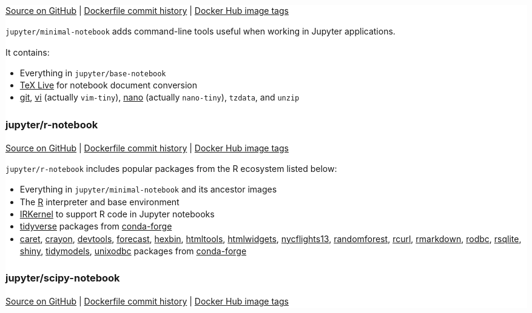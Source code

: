[Source on GitHub](https://github.com/jupyter/docker-stacks/tree/main/minimal-notebook) |
[Dockerfile commit history](https://github.com/jupyter/docker-stacks/commits/main/minimal-notebook/Dockerfile) |
[Docker Hub image tags](https://hub.docker.com/r/jupyter/minimal-notebook/tags/)

`jupyter/minimal-notebook` adds command-line tools useful when working in Jupyter applications.

It contains:

- Everything in `jupyter/base-notebook`
- [TeX Live](https://www.tug.org/texlive/) for notebook document conversion
- [git](https://git-scm.com/),
  [vi](https://www.vim.org) (actually `vim-tiny`),
  [nano](https://www.nano-editor.org/) (actually `nano-tiny`), `tzdata`, and `unzip`

### jupyter/r-notebook

[Source on GitHub](https://github.com/jupyter/docker-stacks/tree/main/r-notebook) |
[Dockerfile commit history](https://github.com/jupyter/docker-stacks/commits/main/r-notebook/Dockerfile) |
[Docker Hub image tags](https://hub.docker.com/r/jupyter/r-notebook/tags/)

`jupyter/r-notebook` includes popular packages from the R ecosystem listed below:

- Everything in `jupyter/minimal-notebook` and its ancestor images
- The [R](https://www.r-project.org/) interpreter and base environment
- [IRKernel](https://irkernel.github.io/) to support R code in Jupyter notebooks
- [tidyverse](https://www.tidyverse.org/)
  packages from [conda-forge](https://conda-forge.org/feedstock-outputs/index.html)
- [caret](https://topepo.github.io/caret/index.html),
  [crayon](https://cran.r-project.org/web/packages/crayon/index.html),
  [devtools](https://cran.r-project.org/web/packages/devtools/index.html),
  [forecast](https://cran.r-project.org/web/packages/forecast/index.html),
  [hexbin](https://cran.r-project.org/web/packages/hexbin/index.html),
  [htmltools](https://cran.r-project.org/web/packages/htmltools/index.html),
  [htmlwidgets](https://www.htmlwidgets.org),
  [nycflights13](https://cran.r-project.org/web/packages/nycflights13/index.html),
  [randomforest](https://cran.r-project.org/web/packages/randomForest/index.html),
  [rcurl](https://cran.r-project.org/web/packages/RCurl/index.html),
  [rmarkdown](https://rmarkdown.rstudio.com),
  [rodbc](https://cran.r-project.org/web/packages/RODBC/index.html),
  [rsqlite](https://cran.r-project.org/web/packages/RSQLite/index.html),
  [shiny](https://shiny.rstudio.com/),
  [tidymodels](https://www.tidymodels.org/),
  [unixodbc](http://www.unixodbc.org)
  packages from [conda-forge](https://conda-forge.org/feedstock-outputs/index.html)

### jupyter/scipy-notebook

[Source on GitHub](https://github.com/jupyter/docker-stacks/tree/main/scipy-notebook) |
[Dockerfile commit history](https://github.com/jupyter/docker-stacks/commits/main/scipy-notebook/Dockerfile) |
[Docker Hub image tags](https://hub.docker.com/r/jupyter/scipy-notebook/tags/)
